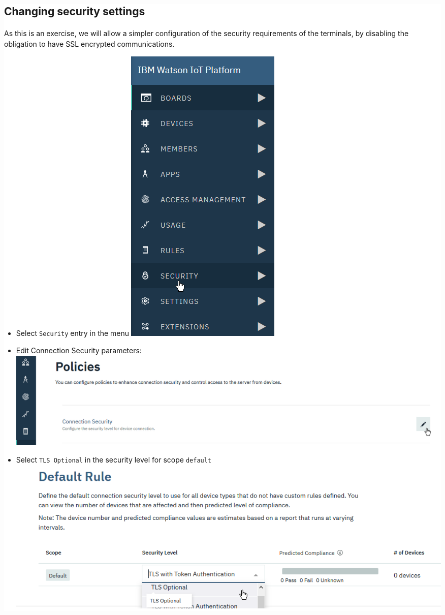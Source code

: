 
## Changing security settings
As this is an exercise, we will allow a simpler configuration of the security requirements of the terminals, by disabling the obligation to have SSL encrypted communications.

* Select  `Security` entry in the menu ![](images_Lab1/1523883626598.png)

* Edit Connection Security parameters: ![](images_Lab1/1523883683062.png)

* Select `TLS Optional` in the security level for scope `default `![](images_Lab1/1523883727575.png)   
